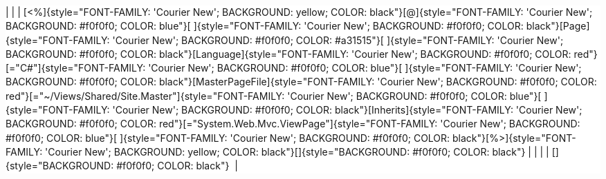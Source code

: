 |                                                                                                                                                                                                                                                                                                                                                                                                                                                                                                                                                                                                                                                                                                                                                                                                                                                                                                                                                                                                                                                                                                                                                                                                                                                                                             |
| [\<%]{style="FONT-FAMILY: 'Courier New'; BACKGROUND: yellow; COLOR: black"}[@]{style="FONT-FAMILY: 'Courier New'; BACKGROUND: #f0f0f0; COLOR: blue"}[ ]{style="FONT-FAMILY: 'Courier New'; BACKGROUND: #f0f0f0; COLOR: black"}[Page]{style="FONT-FAMILY: 'Courier New'; BACKGROUND: #f0f0f0; COLOR: #a31515"}[ ]{style="FONT-FAMILY: 'Courier New'; BACKGROUND: #f0f0f0; COLOR: black"}[Language]{style="FONT-FAMILY: 'Courier New'; BACKGROUND: #f0f0f0; COLOR: red"}[=\"C#\"]{style="FONT-FAMILY: 'Courier New'; BACKGROUND: #f0f0f0; COLOR: blue"}[ ]{style="FONT-FAMILY: 'Courier New'; BACKGROUND: #f0f0f0; COLOR: black"}[MasterPageFile]{style="FONT-FAMILY: 'Courier New'; BACKGROUND: #f0f0f0; COLOR: red"}[=\"\~/Views/Shared/Site.Master\"]{style="FONT-FAMILY: 'Courier New'; BACKGROUND: #f0f0f0; COLOR: blue"}[ ]{style="FONT-FAMILY: 'Courier New'; BACKGROUND: #f0f0f0; COLOR: black"}[Inherits]{style="FONT-FAMILY: 'Courier New'; BACKGROUND: #f0f0f0; COLOR: red"}[=\"System.Web.Mvc.ViewPage\"]{style="FONT-FAMILY: 'Courier New'; BACKGROUND: #f0f0f0; COLOR: blue"}[ ]{style="FONT-FAMILY: 'Courier New'; BACKGROUND: #f0f0f0; COLOR: black"}[%\>]{style="FONT-FAMILY: 'Courier New'; BACKGROUND: yellow; COLOR: black"}[]{style="BACKGROUND: #f0f0f0; COLOR: black"} |
|                                                                                                                                                                                                                                                                                                                                                                                                                                                                                                                                                                                                                                                                                                                                                                                                                                                                                                                                                                                                                                                                                                                                                                                                                                                                                             |
| []{style="BACKGROUND: #f0f0f0; COLOR: black"}                                                                                                                                                                                                                                                                                                                                                                                                                                                                                                                                                                                                                                                                                                                                                                                                                                                                                                                                                                                                                                                                                                                                                                                                                                               |